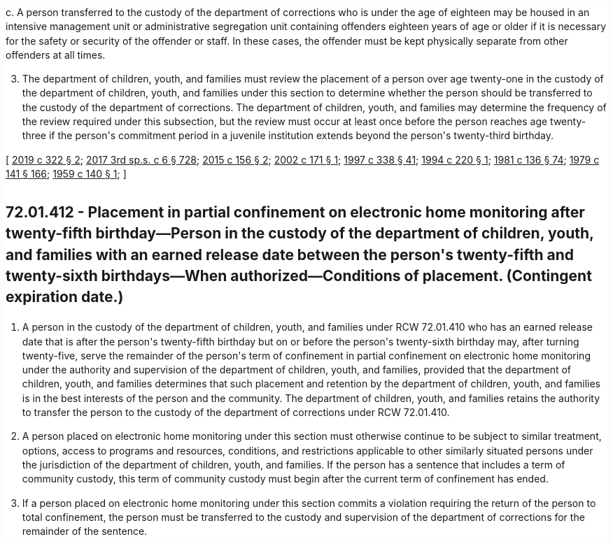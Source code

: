    c. A person transferred to the custody of the department of corrections who is under the age of eighteen may be housed in an intensive management unit or administrative segregation unit containing offenders eighteen years of age or older if it is necessary for the safety or security of the offender or staff. In these cases, the offender must be kept physically separate from other offenders at all times.

3. The department of children, youth, and families must review the placement of a person over age twenty-one in the custody of the department of children, youth, and families under this section to determine whether the person should be transferred to the custody of the department of corrections. The department of children, youth, and families may determine the frequency of the review required under this subsection, but the review must occur at least once before the person reaches age twenty-three if the person's commitment period in a juvenile institution extends beyond the person's twenty-third birthday.

\[ [2019 c 322 § 2](http://lawfilesext.leg.wa.gov/biennium/2019-20/Pdf/Bills/Session%20Laws/House/1646-S2.SL.pdf?cite=2019%20c%20322%20§%202); [2017 3rd sp.s. c 6 § 728](http://lawfilesext.leg.wa.gov/biennium/2017-18/Pdf/Bills/Session%20Laws/House/1661-S2.SL.pdf?cite=2017%203rd%20sp.s.%20c%206%20§%20728); [2015 c 156 § 2](http://lawfilesext.leg.wa.gov/biennium/2015-16/Pdf/Bills/Session%20Laws/House/1674.SL.pdf?cite=2015%20c%20156%20§%202); [2002 c 171 § 1](http://lawfilesext.leg.wa.gov/biennium/2001-02/Pdf/Bills/Session%20Laws/House/2380.SL.pdf?cite=2002%20c%20171%20§%201); [1997 c 338 § 41](http://lawfilesext.leg.wa.gov/biennium/1997-98/Pdf/Bills/Session%20Laws/House/3900-S3.SL.pdf?cite=1997%20c%20338%20§%2041); [1994 c 220 § 1](http://lawfilesext.leg.wa.gov/biennium/1993-94/Pdf/Bills/Session%20Laws/House/2242.SL.pdf?cite=1994%20c%20220%20§%201); [1981 c 136 § 74](http://leg.wa.gov/CodeReviser/documents/sessionlaw/1981c136.pdf?cite=1981%20c%20136%20§%2074); [1979 c 141 § 166](http://leg.wa.gov/CodeReviser/documents/sessionlaw/1979c141.pdf?cite=1979%20c%20141%20§%20166); [1959 c 140 § 1](http://leg.wa.gov/CodeReviser/documents/sessionlaw/1959c140.pdf?cite=1959%20c%20140%20§%201); \]

## 72.01.412 - Placement in partial confinement on electronic home monitoring after twenty-fifth birthday—Person in the custody of the department of children, youth, and families with an earned release date between the person's twenty-fifth and twenty-sixth birthdays—When authorized—Conditions of placement. (Contingent expiration date.)
1. A person in the custody of the department of children, youth, and families under RCW 72.01.410 who has an earned release date that is after the person's twenty-fifth birthday but on or before the person's twenty-sixth birthday may, after turning twenty-five, serve the remainder of the person's term of confinement in partial confinement on electronic home monitoring under the authority and supervision of the department of children, youth, and families, provided that the department of children, youth, and families determines that such placement and retention by the department of children, youth, and families is in the best interests of the person and the community. The department of children, youth, and families retains the authority to transfer the person to the custody of the department of corrections under RCW 72.01.410.

2. A person placed on electronic home monitoring under this section must otherwise continue to be subject to similar treatment, options, access to programs and resources, conditions, and restrictions applicable to other similarly situated persons under the jurisdiction of the department of children, youth, and families. If the person has a sentence that includes a term of community custody, this term of community custody must begin after the current term of confinement has ended.

3. If a person placed on electronic home monitoring under this section commits a violation requiring the return of the person to total confinement, the person must be transferred to the custody and supervision of the department of corrections for the remainder of the sentence.
